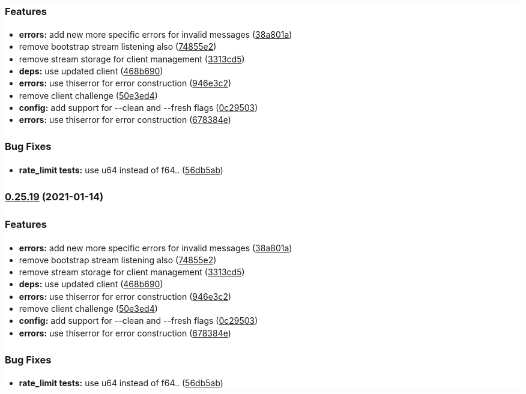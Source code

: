 
### Features

* **errors:** add new more specific errors for invalid messages ([38a801a](https://github.com/maidsafe/sn_node/commit/38a801a57004b65305f01e6de7fb16131c9184a7))
* remove bootstrap stream listening also ([74855e2](https://github.com/maidsafe/sn_node/commit/74855e2bc2b1b14631c5921f52a40c3c16ea1dd6))
* remove stream storage for client management ([3313cd5](https://github.com/maidsafe/sn_node/commit/3313cd51d67541d8011b2295569d0cf1489a9128))
* **deps:** use updated client ([468b690](https://github.com/maidsafe/sn_node/commit/468b6901f5b4c3c8ceaca3c0b7bf9f7f79f45e0d))
* **errors:** use thiserror for error construction ([946e3c2](https://github.com/maidsafe/sn_node/commit/946e3c2e38d88afd3082a9d345db1fbef155359b))
* remove client challenge ([50e3ed4](https://github.com/maidsafe/sn_node/commit/50e3ed45802c09ada8af2f1b8b2315e4e20319e7))
* **config:** add support for --clean and --fresh flags ([0c29503](https://github.com/maidsafe/sn_node/commit/0c2950305eafeddc9f193e49bd246028f56dfb57))
* **errors:** use thiserror for error construction ([678384e](https://github.com/maidsafe/sn_node/commit/678384e741822c1fa29b8cb1e6b48be160235316))


### Bug Fixes

* **rate_limit tests:** use u64 instead of f64.. ([56db5ab](https://github.com/maidsafe/sn_node/commit/56db5abbeedcf5bd0820bd2a18e5810f51c05225))

### [0.25.19](https://github.com/maidsafe/sn_node/compare/v0.25.18...v0.25.19) (2021-01-14)


### Features

* **errors:** add new more specific errors for invalid messages ([38a801a](https://github.com/maidsafe/sn_node/commit/38a801a57004b65305f01e6de7fb16131c9184a7))
* remove bootstrap stream listening also ([74855e2](https://github.com/maidsafe/sn_node/commit/74855e2bc2b1b14631c5921f52a40c3c16ea1dd6))
* remove stream storage for client management ([3313cd5](https://github.com/maidsafe/sn_node/commit/3313cd51d67541d8011b2295569d0cf1489a9128))
* **deps:** use updated client ([468b690](https://github.com/maidsafe/sn_node/commit/468b6901f5b4c3c8ceaca3c0b7bf9f7f79f45e0d))
* **errors:** use thiserror for error construction ([946e3c2](https://github.com/maidsafe/sn_node/commit/946e3c2e38d88afd3082a9d345db1fbef155359b))
* remove client challenge ([50e3ed4](https://github.com/maidsafe/sn_node/commit/50e3ed45802c09ada8af2f1b8b2315e4e20319e7))
* **config:** add support for --clean and --fresh flags ([0c29503](https://github.com/maidsafe/sn_node/commit/0c2950305eafeddc9f193e49bd246028f56dfb57))
* **errors:** use thiserror for error construction ([678384e](https://github.com/maidsafe/sn_node/commit/678384e741822c1fa29b8cb1e6b48be160235316))


### Bug Fixes

* **rate_limit tests:** use u64 instead of f64.. ([56db5ab](https://github.com/maidsafe/sn_node/commit/56db5abbeedcf5bd0820bd2a18e5810f51c05225))
